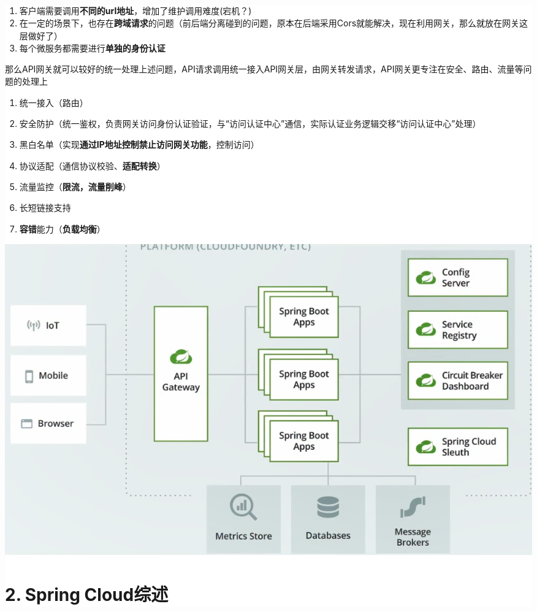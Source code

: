 1. 客户端需要调用**不同的url地址**，增加了维护调用难度(宕机？)
2. 在一定的场景下，也存在**跨域请求**的问题（前后端分离碰到的问题，原本在后端采用Cors就能解决，现在利用网关，那么就放在网关这层做好了）
3. 每个微服务都需要进行**单独的身份认证**



那么API网关就可以较好的统一处理上述问题，API请求调用统一接入API网关层，由网关转发请求，API网关更专注在安全、路由、流量等问题的处理上

1. 统一接入（路由）

2. 安全防护（统一鉴权，负责网关访问身份认证验证，与“访问认证中心”通信，实际认证业务逻辑交移“访问认证中心”处理）

3. 黑白名单（实现**通过IP地址控制禁止访问网关功能**，控制访问）
4. 协议适配（通信协议校验、**适配转换**）

5. 流量监控（**限流，流量削峰**）

6. 长短链接支持

7. **容错**能力（**负载均衡**）

![image-20210310200454575](../picture/SpringCloud/image-20210310200454575.png)







# 2. Spring Cloud综述

